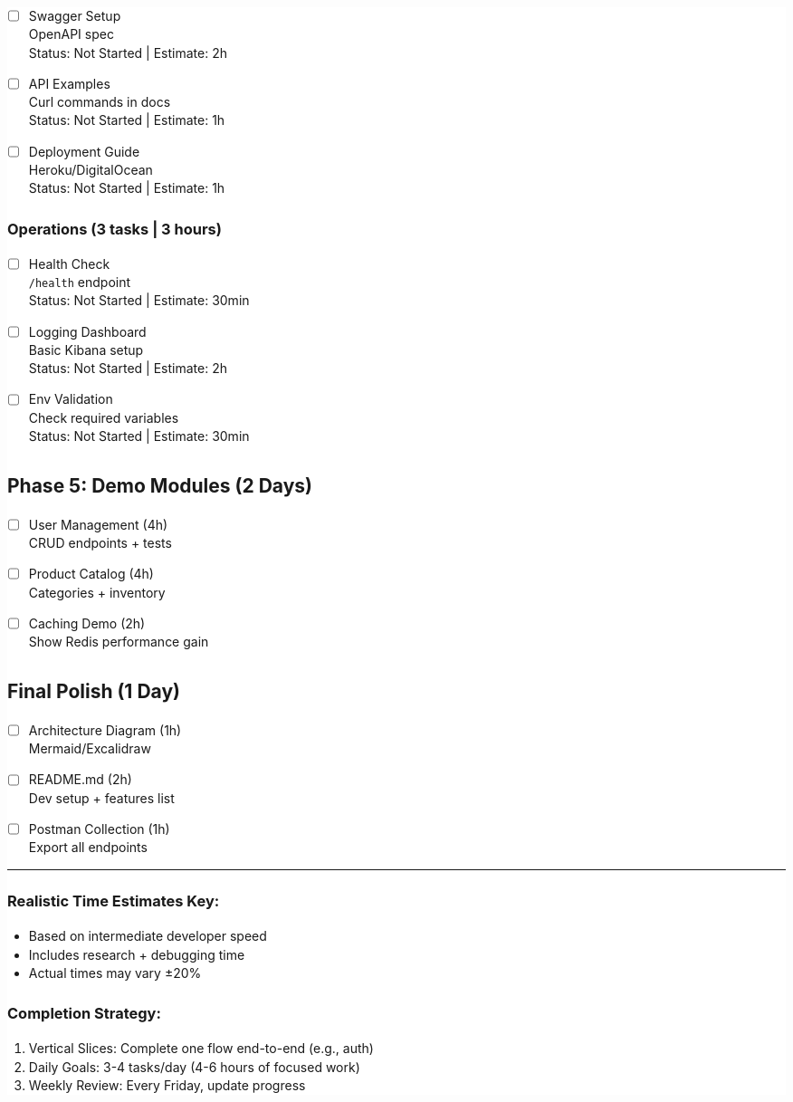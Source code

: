 - [ ] Swagger Setup  
       OpenAPI spec  
       Status: Not Started | Estimate: 2h

- [ ] API Examples  
       Curl commands in docs  
       Status: Not Started | Estimate: 1h

- [ ] Deployment Guide  
       Heroku/DigitalOcean  
       Status: Not Started | Estimate: 1h

### Operations (3 tasks | 3 hours)

- [ ] Health Check  
       `/health` endpoint  
       Status: Not Started | Estimate: 30min

- [ ] Logging Dashboard  
       Basic Kibana setup  
       Status: Not Started | Estimate: 2h

- [ ] Env Validation  
       Check required variables  
       Status: Not Started | Estimate: 30min

## Phase 5: Demo Modules (2 Days)

- [ ] User Management (4h)  
       CRUD endpoints + tests

- [ ] Product Catalog (4h)  
       Categories + inventory

- [ ] Caching Demo (2h)  
       Show Redis performance gain

## Final Polish (1 Day)

- [ ] Architecture Diagram (1h)  
       Mermaid/Excalidraw

- [ ] README.md (2h)  
       Dev setup + features list

- [ ] Postman Collection (1h)  
       Export all endpoints

---

### Realistic Time Estimates Key:

- Based on intermediate developer speed
- Includes research + debugging time
- Actual times may vary ±20%

### Completion Strategy:

1. Vertical Slices: Complete one flow end-to-end (e.g., auth)
2. Daily Goals: 3-4 tasks/day (4-6 hours of focused work)
3. Weekly Review: Every Friday, update progress

